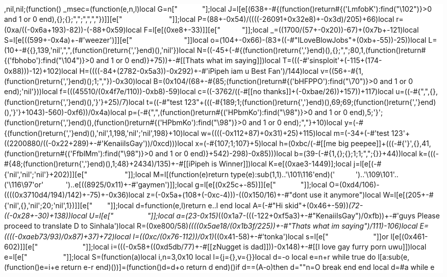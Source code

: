 ,nil,nil;(function() _msec=(function(e,n,l)local G=n["           "];local J=l[e[(638+-#{(function()return#{('LmfobK'):find("\102")}>0 and 1 or 0 end),{};{};",";",",","})]][e["           ​      "]];local P=(88+-0x54)/((((-26091+0x32e8)+-0x3d)/205)+66)local r=(0xa/((-0x6a+193)-82))-(-88+0x59)local F=l[e[(0xe8+-33)]][e["     ​   "]];local _=((1700/(57+-0x20))-67)+(0x7b+-121)local S=l[e[((599+-0x4a)+-#'weezer')]][e["             "]]local o=(104+-0x66)-(83+((-#"ILoveBlowJobs"+(0xb+-55))-25))local L=(10+-#{{},139,'nil',",",(function()return{','}end)(),'nil'})local N=((-45+(-#{(function()return{','}end)(),{};",";80,1,(function()return#{('fbhobo'):find("\104")}>0 and 1 or 0 end)}+75))+-#[[Thats what im saying]])local T=(((-#'sinsploit'+(-115+(174-0x88)))-12)+102)local H=((((-84+(2782-0x5a3))-0x292)+-#'iPipeh iam u Best Fan')/144)local v=((56+-#{1,(function()return{','}end)();1;","})-0x30)local B=(0x104/(68+-#{85;(function()return#{('bHFPPO'):find("\70")}>0 and 1 or 0 end);'nil'}))local f=(((45510/(0x4f7e/110))-0xb8)-59)local c=((-3762/((-#[[no thanks]]+(-0xbae/26))+157))+117)local u=((-#{",",{},(function()return{','}end)(),'}'}+25)/7)local t=((-#"test 123"+(((-#{189;1;(function()return{','}end)(),69;69;(function()return{','}end)(),'}'}+1043)-560)-0xf6))/0x4a)local p=(-#{",",(function()return#{('HPbmKo'):find("\98")}>0 and 1 or 0 end),5;'}';(function()return{','}end)(),(function()return#{('HPbmKo'):find("\98")}>0 and 1 or 0 end);","}+10)local y=(-#{(function()return{','}end)(),'nil',1,198,'nil';'nil',198}+10)local w=((((-0x112+87)+0x31)+25)+115)local m=(-34+(-#'test 123'+((2200880/((-0x22+289)+-#'KenaiiIsGay'))/0xcd)))local x=(-#{107;1;107}+5)local h=(0xbc/(-#[[me big peepee]]+(((-#{'}',{},41,(function()return#{('FfblMm'):find("\98")}>0 and 1 or 0 end)}+542)-298)-0x85)))local b=(39-(-#{1,{};{};1;1;",";{}}+44))local k=(((-#{48;(function()return{','}end)(),1;48}+2434)/135)+-#[[iPipeh is Winner]])local K=e[(0xae3-1449)];local j=l[e[(-#{'nil','nil';'nil'}+202)]][e["          ​       "]];local M=l[(function(e)return type(e):sub(1,1)..'\101\116'end)('       ​')..'\109\101'..('\116\97'or'        ')..e[((8925/0x11)+-#'gaymen')]];local g=l[e[(0x25c+-85)]][e["​       "]];local O=(0xd4/106)-((((0x3710d4/194)/142)+-75)+-0x36)local z=(-0x5a+(108+(-0xc-4)))-((0x150/16)+-#"dont use it anymore")local W=l[e[(205+-#{'nil',{},'nil';20;'nil',1})]][e["       ​  "]];local d=function(e,l)return e..l end local A=(-#"Hi skid"+(0x46+-59))*(72-((-0x28+-30)+138))local U=l[e["         ​ ​     ​ "]];local a=(23-0x15)*((0x1a7-(((-122+0xf5a3)+-#"KenaiiIsGay")/0xfb))+-#'guys Please proceed to translate D to Sinhala')local R=(0xe800/58)*((((0x5ae18/(0x1b3f/225))+-#"Thats what im saying")/111)-106)local E=((((-0xaeb73/93)/0x87)+37)+72)local I=((0xc/(0x76-112))/0x1)*((0x41-58)+-#'tonka')local s=l[e["      ​       "]]or l[e[(0x461-602)]][e["      ​       "]];local i=(((-0x58+((0xd5db/77)+-#[[zNugget is dad]]))-0x148)+-#[[I love gay furry porn uwu]])local e=l[e["    ​​         "]];local S=(function(a)local i,n=3,0x10 local l={j={},v={}}local d=-o local e=n+r while true do l[a:sub(e,(function()e=i+e return e-r end)())]=(function()d=d+o return d end)()if d==(A-o)then d=""n=O break end end local d=#a while
e
